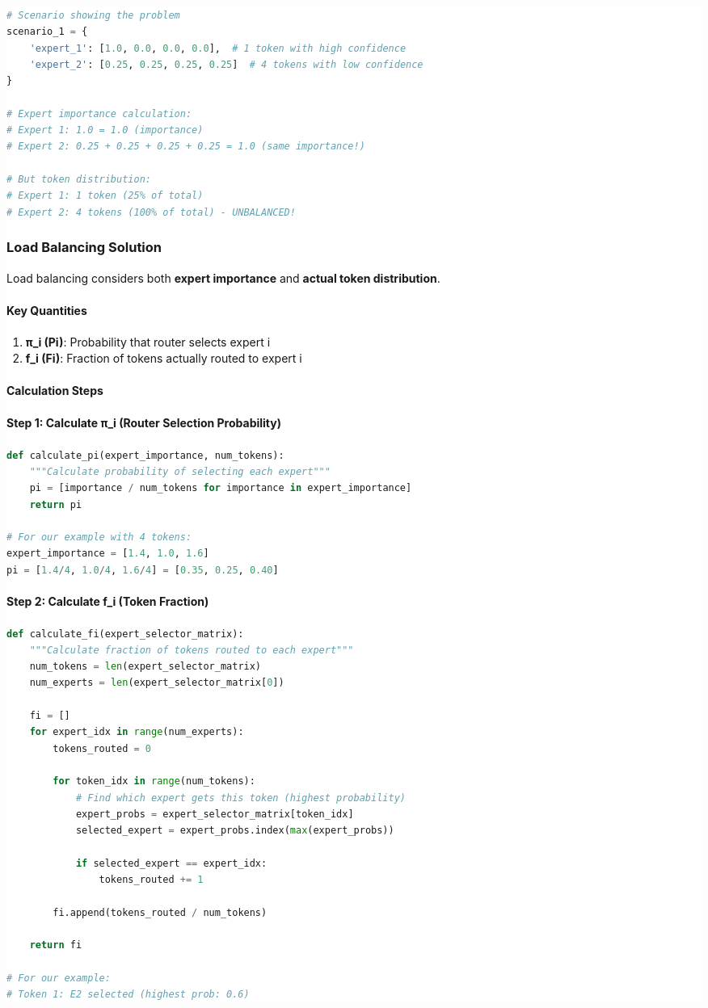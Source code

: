 ```python
# Scenario showing the problem
scenario_1 = {
    'expert_1': [1.0, 0.0, 0.0, 0.0],  # 1 token with high confidence
    'expert_2': [0.25, 0.25, 0.25, 0.25]  # 4 tokens with low confidence
}

# Expert importance calculation:
# Expert 1: 1.0 = 1.0 (importance)
# Expert 2: 0.25 + 0.25 + 0.25 + 0.25 = 1.0 (same importance!)

# But token distribution:
# Expert 1: 1 token (25% of total)
# Expert 2: 4 tokens (100% of total) - UNBALANCED!
```

### Load Balancing Solution

Load balancing considers both **expert importance** and **actual token distribution**.

#### Key Quantities

1. **π_i (Pi)**: Probability that router selects expert i
2. **f_i (Fi)**: Fraction of tokens actually routed to expert i

#### Calculation Steps

#### Step 1: Calculate π_i (Router Selection Probability)

```python
def calculate_pi(expert_importance, num_tokens):
    """Calculate probability of selecting each expert"""
    pi = [importance / num_tokens for importance in expert_importance]
    return pi

# For our example with 4 tokens:
expert_importance = [1.4, 1.0, 1.6]
pi = [1.4/4, 1.0/4, 1.6/4] = [0.35, 0.25, 0.40]
```

#### Step 2: Calculate f_i (Token Fraction)

```python
def calculate_fi(expert_selector_matrix):
    """Calculate fraction of tokens routed to each expert"""
    num_tokens = len(expert_selector_matrix)
    num_experts = len(expert_selector_matrix[0])
    
    fi = []
    for expert_idx in range(num_experts):
        tokens_routed = 0
        
        for token_idx in range(num_tokens):
            # Find which expert gets this token (highest probability)
            expert_probs = expert_selector_matrix[token_idx]
            selected_expert = expert_probs.index(max(expert_probs))
            
            if selected_expert == expert_idx:
                tokens_routed += 1
        
        fi.append(tokens_routed / num_tokens)
    
    return fi

# For our example:
# Token 1: E2 selected (highest prob: 0.6)
```